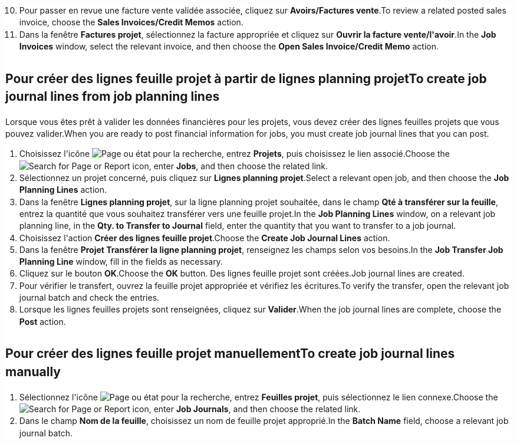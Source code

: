 10. <span data-ttu-id="a6f65-141">Pour passer en revue une facture vente validée associée, cliquez sur **Avoirs/Factures vente**.</span><span class="sxs-lookup"><span data-stu-id="a6f65-141">To review a related posted sales invoice, choose the **Sales Invoices/Credit Memos** action.</span></span>  
11. <span data-ttu-id="a6f65-142">Dans la fenêtre **Factures projet**, sélectionnez la facture appropriée et cliquez sur **Ouvrir la facture vente/l'avoir**.</span><span class="sxs-lookup"><span data-stu-id="a6f65-142">In the **Job Invoices** window, select the relevant invoice, and then choose the **Open Sales Invoice/Credit Memo** action.</span></span>         

## <a name="to-create-job-journal-lines-from-job-planning-lines"></a><span data-ttu-id="a6f65-143">Pour créer des lignes feuille projet à partir de lignes planning projet</span><span class="sxs-lookup"><span data-stu-id="a6f65-143">To create job journal lines from job planning lines</span></span>
<span data-ttu-id="a6f65-144">Lorsque vous êtes prêt à valider les données financières pour les projets, vous devez créer des lignes feuilles projets que vous pouvez valider.</span><span class="sxs-lookup"><span data-stu-id="a6f65-144">When you are ready to post financial information for jobs, you must create job journal lines that you can post.</span></span>

1. <span data-ttu-id="a6f65-145">Choisissez l'icône ![Page ou état pour la recherche](media/ui-search/search_small.png "Page ou état pour la recherche"), entrez **Projets**, puis choisissez le lien associé.</span><span class="sxs-lookup"><span data-stu-id="a6f65-145">Choose the ![Search for Page or Report](media/ui-search/search_small.png "Search for Page or Report icon") icon, enter **Jobs**, and then choose the related link.</span></span>  
2. <span data-ttu-id="a6f65-146">Sélectionnez un projet concerné, puis cliquez sur **Lignes planning projet**.</span><span class="sxs-lookup"><span data-stu-id="a6f65-146">Select a relevant open job, and then choose the **Job Planning Lines** action.</span></span>  
3. <span data-ttu-id="a6f65-147">Dans la fenêtre **Lignes planning projet**, sur la ligne planning projet souhaitée, dans le champ **Qté à transférer sur la feuille**, entrez la quantité que vous souhaitez transférer vers une feuille projet.</span><span class="sxs-lookup"><span data-stu-id="a6f65-147">In the **Job Planning Lines** window, on a relevant job planning line, in the **Qty. to Transfer to Journal** field, enter the quantity that you want to transfer to a job journal.</span></span>  
4. <span data-ttu-id="a6f65-148">Choisissez l'action **Créer des lignes feuille projet**.</span><span class="sxs-lookup"><span data-stu-id="a6f65-148">Choose the **Create Job Journal Lines** action.</span></span>
5. <span data-ttu-id="a6f65-149">Dans la fenêtre **Projet Transférer la ligne planning projet**, renseignez les champs selon vos besoins.</span><span class="sxs-lookup"><span data-stu-id="a6f65-149">In the **Job Transfer Job Planning Line** window, fill in the fields as necessary.</span></span>  
6. <span data-ttu-id="a6f65-150">Cliquez sur le bouton **OK**.</span><span class="sxs-lookup"><span data-stu-id="a6f65-150">Choose the **OK** button.</span></span> <span data-ttu-id="a6f65-151">Des lignes feuille projet sont créées.</span><span class="sxs-lookup"><span data-stu-id="a6f65-151">Job journal lines are created.</span></span>
7. <span data-ttu-id="a6f65-152">Pour vérifier le transfert, ouvrez la feuille projet appropriée et vérifiez les écritures.</span><span class="sxs-lookup"><span data-stu-id="a6f65-152">To verify the transfer, open the relevant job journal batch and check the entries.</span></span>  
8. <span data-ttu-id="a6f65-153">Lorsque les lignes feuilles projets sont renseignées, cliquez sur **Valider**.</span><span class="sxs-lookup"><span data-stu-id="a6f65-153">When the job journal lines are complete, choose the **Post** action.</span></span>  

## <a name="to-create-job-journal-lines-manually"></a><span data-ttu-id="a6f65-154">Pour créer des lignes feuille projet manuellement</span><span class="sxs-lookup"><span data-stu-id="a6f65-154">To create job journal lines manually</span></span>
1. <span data-ttu-id="a6f65-155">Sélectionnez l'icône ![Page ou état pour la recherche](media/ui-search/search_small.png "Page ou état pour la recherche"), entrez **Feuilles projet**, puis sélectionnez le lien connexe.</span><span class="sxs-lookup"><span data-stu-id="a6f65-155">Choose the ![Search for Page or Report](media/ui-search/search_small.png "Search for Page or Report icon") icon, enter **Job Journals**, and then choose the related link.</span></span>  
2. <span data-ttu-id="a6f65-156">Dans le champ **Nom de la feuille**, choisissez un nom de feuille projet approprié.</span><span class="sxs-lookup"><span data-stu-id="a6f65-156">In the **Batch Name** field, choose a relevant job journal batch.</span></span>  